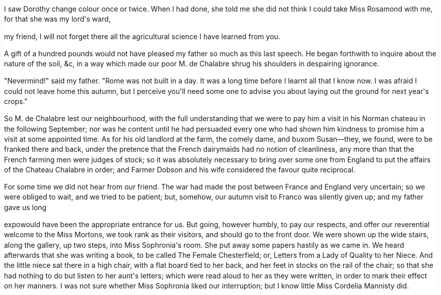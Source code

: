 
I saw Dorothy change colour once or twice. When I
had done, she told me she did not think I could take
Miss Rosamond with me, for that she was my lord's ward,

my friend, I will not forget there all the agricultural
science I have learned from you.


A gift of a hundred pounds would not have pleased
my father so much as this last speech. He began
forthwith to inquire about the nature of the soil, &c, in a
way which made our poor M. de Chalabre shrug his
shoulders in despairing ignorance.


"Nevermind!" said my father. "Rome was not
built in a day. It was a long time before I learnt all
that I know now. I was afraid I could not leave home
this autumn, but I perceive you'll need some one to
advise you about laying out the ground for next year's
crops."


So M. de Chalabre lest our neighbourhood, with the
full understanding that we were to pay him a visit in his
Norman chateau in the following September; nor was
he content until he had persuaded every one who had
shown him kindness to promise him a visit at some
appointed time. As for his old landlord at the farm,
the comely dame, and buxom Susan—they, we found,
were to be franked there and back, under the pretence that
the French dairymaids had no notion of cleanliness, any
more than that the French farming men were judges of
stock; so it was absolutely necessary to bring over some
one from England to put the affairs of the Chateau
Chalabre in order; and Farmer Dobson and his wife
considered the favour quite reciprocal.


For some time we did not hear from our friend. The
war had made the post between France and England
very uncertain; so we were obliged to wait, and we tried
to be patient; but, somehow, our autumn visit to Franco
was silently given up; and my father gave us long

expowould have been the appropriate entrance for us. But
going, however humbly, to pay our respects, and offer
our reverential welcome to the Miss Mortons, we took
rank as their visitors, and should go to the front door.
We were shown up the wide stairs, along the gallery,
up two steps, into Miss Sophronia's room. She put
away some papers hastily as we came in. We heard
afterwards that she was writing a book, to be called
The Female Chesterfield; or, Letters from a Lady of
Quality to her Niece. And the little niece sat there in a
high chair, with a flat board tied to her back, and her
feet in stocks on the rail of the chair; so that she had
nothing to do but listen to her aunt's letters; which were
read aloud to her as they were written, in order to mark
their effect on her manners. I was not sure whether
Miss Sophronia liked our interruption; but I know little
Miss Cordelia Mannisty did.
